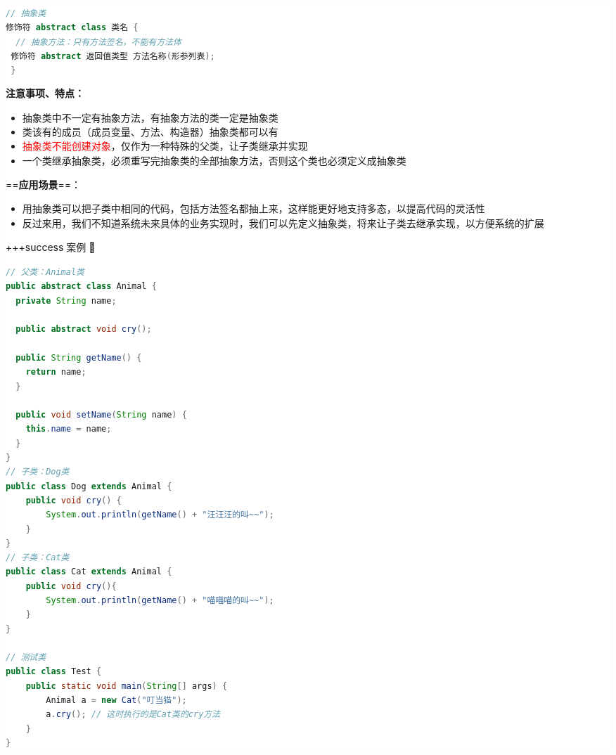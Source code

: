 ```java
// 抽象类
修饰符 abstract class 类名 {
  // 抽象方法：只有方法签名，不能有方法体
 修饰符 abstract 返回值类型 方法名称(形参列表);
 }
```

**注意事项、特点：**

- 抽象类中不一定有抽象方法，有抽象方法的类一定是抽象类
- 类该有的成员（成员变量、方法、构造器）抽象类都可以有
- <font color="red">抽象类不能创建对象</font>，仅作为一种特殊的父类，让子类继承并实现
- 一个类继承抽象类，必须重写完抽象类的全部抽象方法，否则这个类也必须定义成抽象类

==**应用场景**==：

- 用抽象类可以把子类中相同的代码，包括方法签名都抽上来，这样能更好地支持多态，以提高代码的灵活性
- 反过来用，我们不知道系统未来具体的业务实现时，我们可以先定义抽象类，将来让子类去继承实现，以方便系统的扩展

+++success 案例 🌰

```java
// 父类：Animal类
public abstract class Animal {
  private String name;

  public abstract void cry();

  public String getName() {
    return name;
  }

  public void setName(String name) {
    this.name = name;
  }
}
// 子类：Dog类
public class Dog extends Animal {
    public void cry() {
        System.out.println(getName() + "汪汪汪的叫~~");
    }
}
// 子类：Cat类
public class Cat extends Animal {
    public void cry(){
        System.out.println(getName() + "喵喵喵的叫~~");
    }
}

// 测试类
public class Test {
    public static void main(String[] args) {
        Animal a = new Cat("叮当猫");
        a.cry(); // 这时执行的是Cat类的cry方法
    }
}
```
